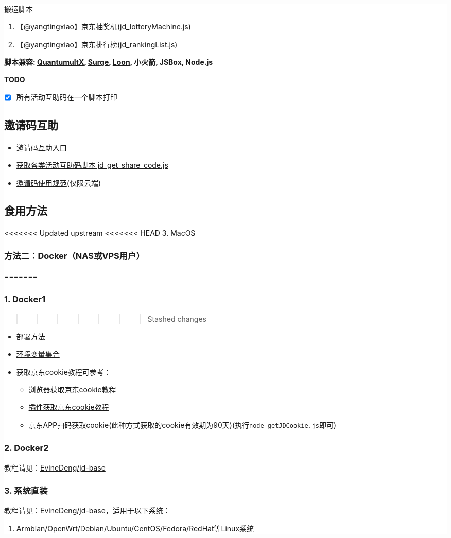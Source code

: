 搬运脚本
1.  【[@yangtingxiao](https://github.com/yangtingxiao)】京东抽奖机([jd_lotteryMachine.js](https://raw.githubusercontent.com/LXK9301/jd_scripts/master/jd_lotteryMachine.js))

2.  【[@yangtingxiao](https://github.com/yangtingxiao)】京东排行榜([jd_rankingList.js](https://raw.githubusercontent.com/LXK9301/jd_scripts/master/jd_rankingList.js))

**脚本兼容: [QuantumultX](https://apps.apple.com/us/app/quantumult-x/id1443988620), [Surge](https://apps.apple.com/us/app/surge-4/id1442620678), [Loon](https://apps.apple.com/us/app/loon/id1373567447), 小火箭, JSBox, Node.js**

**TODO**

- [x] 所有活动互助码在一个脚本打印

## 邀请码互助

- [邀请码互助入口](https://github.com/LXK9301/jd_scripts/discussions)

- [获取各类活动互助码脚本 jd_get_share_code.js](https://raw.githubusercontent.com/LXK9301/jd_scripts/master/jd_get_share_code.js)

- [邀请码使用规范](githubAction.md#互助码类环境变量)(仅限云端)

## 食用方法

<<<<<<< Updated upstream
<<<<<<< HEAD
    3. MacOS
 
### 方法二：Docker（NAS或VPS用户）
=======
### 1. Docker1
>>>>>>> Stashed changes

- [部署方法](https://github.com/LXK9301/jd_scripts/tree/master/docker)

- [环境变量集合](https://github.com/LXK9301/jd_scripts/blob/master/githubAction.md)
 
- 获取京东cookie教程可参考：
  
  + [浏览器获取京东cookie教程](https://github.com/LXK9301/jd_scripts/blob/master/backUp/GetJdCookie.md)
    
  + [插件获取京东cookie教程](https://github.com/LXK9301/jd_scripts/blob/master/backUp/GetJdCookie2.md)
    
  + 京东APP扫码获取cookie(此种方式获取的cookie有效期为90天)(执行`node getJDCookie.js`即可)

### 2. Docker2

教程请见：[EvineDeng/jd-base](https://github.com/EvineDeng/jd-base)

### 3. 系统直装

教程请见：[EvineDeng/jd-base](https://github.com/EvineDeng/jd-base)，适用于以下系统：

  1. Armbian/OpenWrt/Debian/Ubuntu/CentOS/Fedora/RedHat等Linux系统
